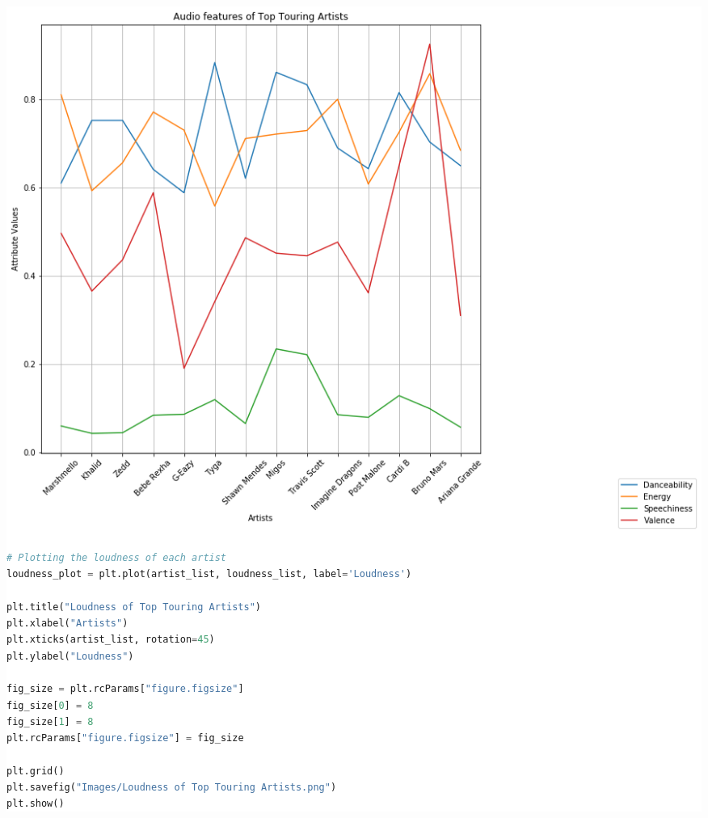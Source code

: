 ![png](Output/output_24_0.png)



```python
# Plotting the loudness of each artist
loudness_plot = plt.plot(artist_list, loudness_list, label='Loudness')

plt.title("Loudness of Top Touring Artists")
plt.xlabel("Artists")
plt.xticks(artist_list, rotation=45)
plt.ylabel("Loudness")

fig_size = plt.rcParams["figure.figsize"]
fig_size[0] = 8
fig_size[1] = 8
plt.rcParams["figure.figsize"] = fig_size

plt.grid()
plt.savefig("Images/Loudness of Top Touring Artists.png")
plt.show()
```
